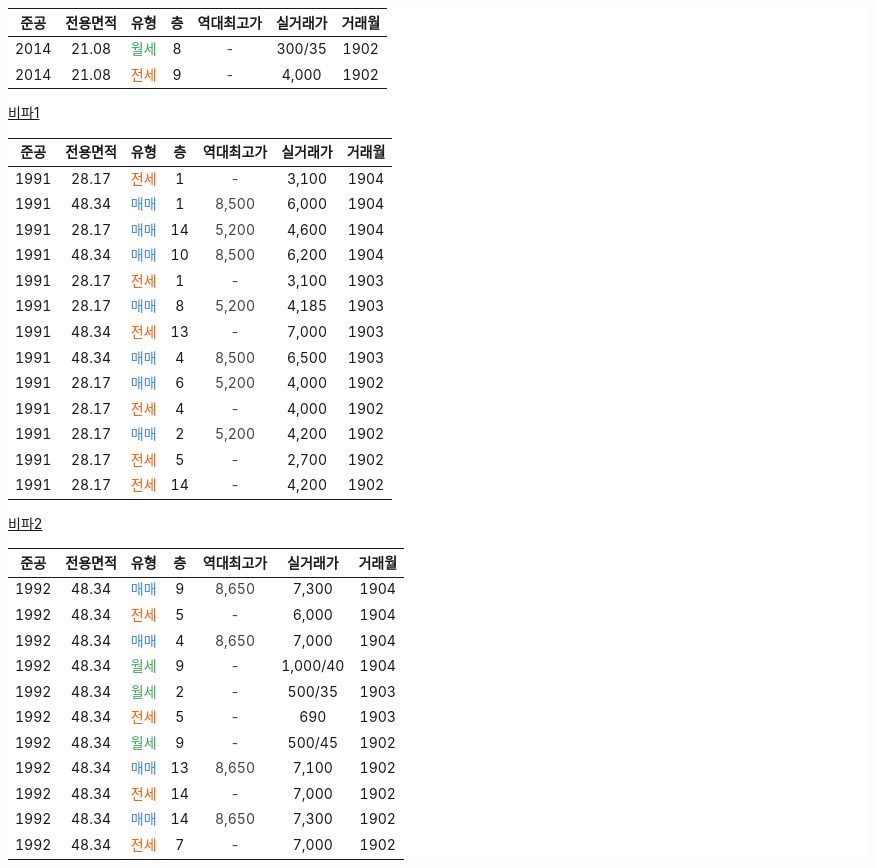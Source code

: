 |준공|전용면적|유형|층|역대최고가|실거래가|거래월|
|:---:|:---:|:---:|:---:|:---:|:---:|:---:|
|2014|21.08|<span style="color:#34a853">월세</span>|8|<span style="color:#444444">-</span>|300/35|1902|
|2014|21.08|<span style="color:#ff5a00">전세</span>|9|<span style="color:#444444">-</span>|4,000|1902|

[비파1](https://search.naver.com/search.naver?query=%EC%A0%84%EB%9D%BC%EB%82%A8%EB%8F%84+%EB%AA%A9%ED%8F%AC%EC%8B%9C+%EC%83%81%EB%8F%99+%EB%B9%84%ED%8C%8C1)

|준공|전용면적|유형|층|역대최고가|실거래가|거래월|
|:---:|:---:|:---:|:---:|:---:|:---:|:---:|
|1991|28.17|<span style="color:#ff5a00">전세</span>|1|<span style="color:#444444">-</span>|3,100|1904|
|1991|48.34|<span style="color:#4285f3">매매</span>|1|<span style="color:#444444">8,500</span>|6,000|1904|
|1991|28.17|<span style="color:#4285f3">매매</span>|14|<span style="color:#444444">5,200</span>|4,600|1904|
|1991|48.34|<span style="color:#4285f3">매매</span>|10|<span style="color:#444444">8,500</span>|6,200|1904|
|1991|28.17|<span style="color:#ff5a00">전세</span>|1|<span style="color:#444444">-</span>|3,100|1903|
|1991|28.17|<span style="color:#4285f3">매매</span>|8|<span style="color:#444444">5,200</span>|4,185|1903|
|1991|48.34|<span style="color:#ff5a00">전세</span>|13|<span style="color:#444444">-</span>|7,000|1903|
|1991|48.34|<span style="color:#4285f3">매매</span>|4|<span style="color:#444444">8,500</span>|6,500|1903|
|1991|28.17|<span style="color:#4285f3">매매</span>|6|<span style="color:#444444">5,200</span>|4,000|1902|
|1991|28.17|<span style="color:#ff5a00">전세</span>|4|<span style="color:#444444">-</span>|4,000|1902|
|1991|28.17|<span style="color:#4285f3">매매</span>|2|<span style="color:#444444">5,200</span>|4,200|1902|
|1991|28.17|<span style="color:#ff5a00">전세</span>|5|<span style="color:#444444">-</span>|2,700|1902|
|1991|28.17|<span style="color:#ff5a00">전세</span>|14|<span style="color:#444444">-</span>|4,200|1902|

[비파2](https://search.naver.com/search.naver?query=%EC%A0%84%EB%9D%BC%EB%82%A8%EB%8F%84+%EB%AA%A9%ED%8F%AC%EC%8B%9C+%EC%83%81%EB%8F%99+%EB%B9%84%ED%8C%8C2)

|준공|전용면적|유형|층|역대최고가|실거래가|거래월|
|:---:|:---:|:---:|:---:|:---:|:---:|:---:|
|1992|48.34|<span style="color:#4285f3">매매</span>|9|<span style="color:#444444">8,650</span>|7,300|1904|
|1992|48.34|<span style="color:#ff5a00">전세</span>|5|<span style="color:#444444">-</span>|6,000|1904|
|1992|48.34|<span style="color:#4285f3">매매</span>|4|<span style="color:#444444">8,650</span>|7,000|1904|
|1992|48.34|<span style="color:#34a853">월세</span>|9|<span style="color:#444444">-</span>|1,000/40|1904|
|1992|48.34|<span style="color:#34a853">월세</span>|2|<span style="color:#444444">-</span>|500/35|1903|
|1992|48.34|<span style="color:#ff5a00">전세</span>|5|<span style="color:#444444">-</span>|690|1903|
|1992|48.34|<span style="color:#34a853">월세</span>|9|<span style="color:#444444">-</span>|500/45|1902|
|1992|48.34|<span style="color:#4285f3">매매</span>|13|<span style="color:#444444">8,650</span>|7,100|1902|
|1992|48.34|<span style="color:#ff5a00">전세</span>|14|<span style="color:#444444">-</span>|7,000|1902|
|1992|48.34|<span style="color:#4285f3">매매</span>|14|<span style="color:#444444">8,650</span>|7,300|1902|
|1992|48.34|<span style="color:#ff5a00">전세</span>|7|<span style="color:#444444">-</span>|7,000|1902|
